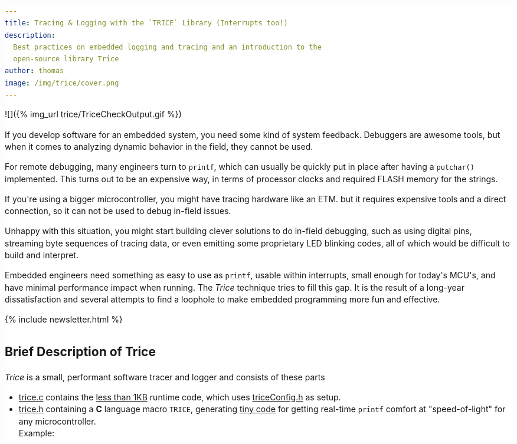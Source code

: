 ```yaml
---
title: Tracing & Logging with the `TRICE` Library (Interrupts too!)
description:
  Best practices on embedded logging and tracing and an introduction to the
  open-source library Trice
author: thomas
image: /img/trice/cover.png
---
```


![]({% img_url trice/TriceCheckOutput.gif  %})

If you develop software for an embedded system, you need some kind of system
feedback. Debuggers are awesome tools, but when it comes to analyzing dynamic
behavior in the field, they cannot be used.

For remote debugging, many engineers turn to `printf`, which can usually be
quickly put in place after having a `putchar()` implemented. This turns out to
be an expensive way, in terms of processor clocks and required FLASH memory for
the strings.

If you're using a bigger microcontroller, you might have tracing hardware like
an ETM. but it requires expensive tools and a direct connection, so it can not
be used to debug in-field issues.

Unhappy with this situation, you might start building clever solutions to do
in-field debugging, such as using digital pins, streaming byte sequences of
tracing data, or even emitting some proprietary LED blinking codes, all of which
would be difficult to build and interpret.



Embedded engineers need something as easy to use as `printf`, usable within
interrupts, small enough for today's MCU's, and have minimal performance impact
when running. The _Trice_ technique tries to fill this gap. It is the result of
a long-year dissatisfaction and several attempts to find a loophole to make
embedded programming more fun and effective.



{% include newsletter.html %}

## Brief Description of Trice

_Trice_ is a small, performant software tracer and logger and consists of these
parts

- [trice.c](https://github.com/rokath/trice/tree/master/pkg/src/trice.c)
  contains the
  [less than 1KB](https://github.com/rokath/trice/tree/master/docs/TriceSpace.md)
  runtime code, which uses
  [triceConfig.h](https://github.com/rokath/trice/tree/master/test/MDK-ARM_STM32G071RB/Core/Inc/triceConfig.h)
  as setup.
- [trice.h](https://github.com/rokath/trice/tree/master/pkg/src/trice.h)
  containing a **C** language macro `TRICE`, generating
  [tiny code](https://github.com/rokath/trice/tree/master/docs/TriceSpeed.md)
  for getting real-time `printf` comfort at "speed-of-light" for any
  microcontroller. <br>Example:
